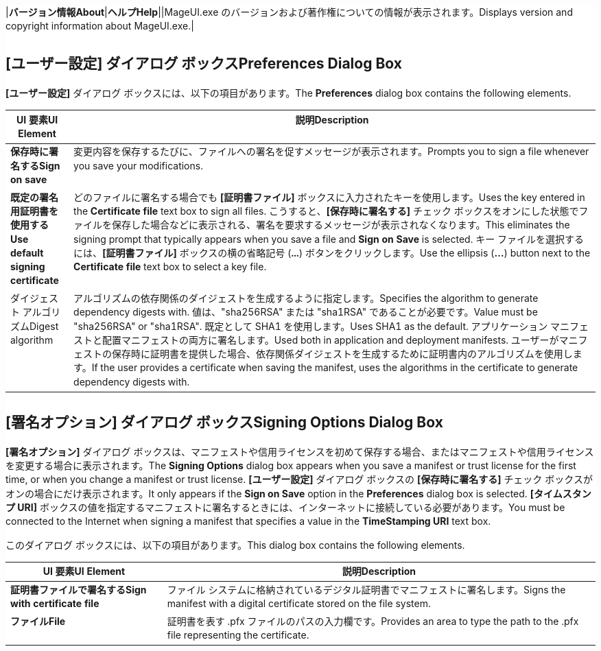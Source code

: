 |<span data-ttu-id="ed2e8-176">**バージョン情報**</span><span class="sxs-lookup"><span data-stu-id="ed2e8-176">**About**</span></span>|<span data-ttu-id="ed2e8-177">**ヘルプ**</span><span class="sxs-lookup"><span data-stu-id="ed2e8-177">**Help**</span></span>||<span data-ttu-id="ed2e8-178">MageUI.exe のバージョンおよび著作権についての情報が表示されます。</span><span class="sxs-lookup"><span data-stu-id="ed2e8-178">Displays version and copyright information about MageUI.exe.</span></span>|  
  
## <a name="preferences-dialog-box"></a><span data-ttu-id="ed2e8-179">[ユーザー設定] ダイアログ ボックス</span><span class="sxs-lookup"><span data-stu-id="ed2e8-179">Preferences Dialog Box</span></span>  
 <span data-ttu-id="ed2e8-180">**[ユーザー設定]** ダイアログ ボックスには、以下の項目があります。</span><span class="sxs-lookup"><span data-stu-id="ed2e8-180">The **Preferences** dialog box contains the following elements.</span></span>  
  
|<span data-ttu-id="ed2e8-181">UI 要素</span><span class="sxs-lookup"><span data-stu-id="ed2e8-181">UI Element</span></span>|<span data-ttu-id="ed2e8-182">説明</span><span class="sxs-lookup"><span data-stu-id="ed2e8-182">Description</span></span>|  
|----------------|-----------------|  
|<span data-ttu-id="ed2e8-183">**保存時に署名する**</span><span class="sxs-lookup"><span data-stu-id="ed2e8-183">**Sign on save**</span></span>|<span data-ttu-id="ed2e8-184">変更内容を保存するたびに、ファイルへの署名を促すメッセージが表示されます。</span><span class="sxs-lookup"><span data-stu-id="ed2e8-184">Prompts you to sign a file whenever you save your modifications.</span></span>|  
|<span data-ttu-id="ed2e8-185">**既定の署名用証明書を使用する**</span><span class="sxs-lookup"><span data-stu-id="ed2e8-185">**Use default signing certificate**</span></span>|<span data-ttu-id="ed2e8-186">どのファイルに署名する場合でも **[証明書ファイル]** ボックスに入力されたキーを使用します。</span><span class="sxs-lookup"><span data-stu-id="ed2e8-186">Uses the key entered in the **Certificate file** text box to sign all files.</span></span> <span data-ttu-id="ed2e8-187">こうすると、**[保存時に署名する]** チェック ボックスをオンにした状態でファイルを保存した場合などに表示される、署名を要求するメッセージが表示されなくなります。</span><span class="sxs-lookup"><span data-stu-id="ed2e8-187">This eliminates the signing prompt that typically appears when you save a file and **Sign on Save** is selected.</span></span> <span data-ttu-id="ed2e8-188">キー ファイルを選択するには、**[証明書ファイル]** ボックスの横の省略記号 (**...**) ボタンをクリックします。</span><span class="sxs-lookup"><span data-stu-id="ed2e8-188">Use the ellipsis (**…**) button next to the **Certificate file** text box to select a key file.</span></span>|  
|<span data-ttu-id="ed2e8-189">ダイジェスト アルゴリズム</span><span class="sxs-lookup"><span data-stu-id="ed2e8-189">Digest algorithm</span></span>|<span data-ttu-id="ed2e8-190">アルゴリズムの依存関係のダイジェストを生成するように指定します。</span><span class="sxs-lookup"><span data-stu-id="ed2e8-190">Specifies the algorithm to generate dependency digests with.</span></span> <span data-ttu-id="ed2e8-191">値は、"sha256RSA" または "sha1RSA" であることが必要です。</span><span class="sxs-lookup"><span data-stu-id="ed2e8-191">Value must be "sha256RSA" or "sha1RSA".</span></span> <span data-ttu-id="ed2e8-192">既定として SHA1 を使用します。</span><span class="sxs-lookup"><span data-stu-id="ed2e8-192">Uses SHA1 as the default.</span></span> <span data-ttu-id="ed2e8-193">アプリケーション マニフェストと配置マニフェストの両方に署名します。</span><span class="sxs-lookup"><span data-stu-id="ed2e8-193">Used both in application and deployment manifests.</span></span> <span data-ttu-id="ed2e8-194">ユーザーがマニフェストの保存時に証明書を提供した場合、依存関係ダイジェストを生成するために証明書内のアルゴリズムを使用します。</span><span class="sxs-lookup"><span data-stu-id="ed2e8-194">If the user provides a certificate when saving the manifest, uses the algorithms in the certificate to generate dependency digests with.</span></span>|  
  
## <a name="signing-options-dialog-box"></a><span data-ttu-id="ed2e8-195">[署名オプション] ダイアログ ボックス</span><span class="sxs-lookup"><span data-stu-id="ed2e8-195">Signing Options Dialog Box</span></span>  
 <span data-ttu-id="ed2e8-196">**[署名オプション]** ダイアログ ボックスは、マニフェストや信用ライセンスを初めて保存する場合、またはマニフェストや信用ライセンスを変更する場合に表示されます。</span><span class="sxs-lookup"><span data-stu-id="ed2e8-196">The **Signing Options** dialog box appears when you save a manifest or trust license for the first time, or when you change a manifest or trust license.</span></span> <span data-ttu-id="ed2e8-197">**[ユーザー設定]** ダイアログ ボックスの **[保存時に署名する]** チェック ボックスがオンの場合にだけ表示されます。</span><span class="sxs-lookup"><span data-stu-id="ed2e8-197">It only appears if the **Sign on Save** option in the **Preferences** dialog box is selected.</span></span> <span data-ttu-id="ed2e8-198">**[タイムスタンプ URI]** ボックスの値を指定するマニフェストに署名するときには、インターネットに接続している必要があります。</span><span class="sxs-lookup"><span data-stu-id="ed2e8-198">You must be connected to the Internet when signing a manifest that specifies a value in the **TimeStamping URI** text box.</span></span>  
  
 <span data-ttu-id="ed2e8-199">このダイアログ ボックスには、以下の項目があります。</span><span class="sxs-lookup"><span data-stu-id="ed2e8-199">This dialog box contains the following elements.</span></span>  
  
|<span data-ttu-id="ed2e8-200">UI 要素</span><span class="sxs-lookup"><span data-stu-id="ed2e8-200">UI Element</span></span>|<span data-ttu-id="ed2e8-201">説明</span><span class="sxs-lookup"><span data-stu-id="ed2e8-201">Description</span></span>|  
|----------------|-----------------|  
|<span data-ttu-id="ed2e8-202">**証明書ファイルで署名する**</span><span class="sxs-lookup"><span data-stu-id="ed2e8-202">**Sign with certificate file**</span></span>|<span data-ttu-id="ed2e8-203">ファイル システムに格納されているデジタル証明書でマニフェストに署名します。</span><span class="sxs-lookup"><span data-stu-id="ed2e8-203">Signs the manifest with a digital certificate stored on the file system.</span></span>|  
|<span data-ttu-id="ed2e8-204">**ファイル**</span><span class="sxs-lookup"><span data-stu-id="ed2e8-204">**File**</span></span>|<span data-ttu-id="ed2e8-205">証明書を表す .pfx ファイルのパスの入力欄です。</span><span class="sxs-lookup"><span data-stu-id="ed2e8-205">Provides an area to type the path to the .pfx file representing the certificate.</span></span>|  